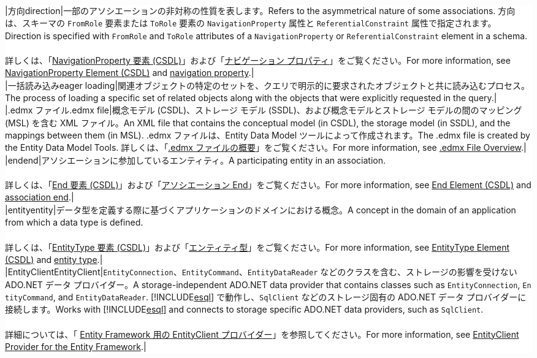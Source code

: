|<span data-ttu-id="46d2a-148">方向</span><span class="sxs-lookup"><span data-stu-id="46d2a-148">direction</span></span>|<span data-ttu-id="46d2a-149">一部のアソシエーションの非対称の性質を表します。</span><span class="sxs-lookup"><span data-stu-id="46d2a-149">Refers to the asymmetrical nature of some associations.</span></span> <span data-ttu-id="46d2a-150">方向は、スキーマの `FromRole` 要素または `ToRole` 要素の `NavigationProperty` 属性と `ReferentialConstraint` 属性で指定されます。</span><span class="sxs-lookup"><span data-stu-id="46d2a-150">Direction is specified with `FromRole` and `ToRole` attributes of a `NavigationProperty` or `ReferentialConstraint` element in a schema.</span></span><br /><br /> <span data-ttu-id="46d2a-151">詳しくは、「[NavigationProperty 要素 (CSDL)](/ef/ef6/modeling/designer/advanced/edmx/csdl-spec#navigationproperty-element-csdl)」および「[ナビゲーション プロパティ](../navigation-property.md)」をご覧ください。</span><span class="sxs-lookup"><span data-stu-id="46d2a-151">For more information, see [NavigationProperty Element (CSDL)](/ef/ef6/modeling/designer/advanced/edmx/csdl-spec#navigationproperty-element-csdl) and [navigation property](../navigation-property.md).</span></span>|  
|<span data-ttu-id="46d2a-152">一括読み込み</span><span class="sxs-lookup"><span data-stu-id="46d2a-152">eager loading</span></span>|<span data-ttu-id="46d2a-153">関連オブジェクトの特定のセットを、クエリで明示的に要求されたオブジェクトと共に読み込むプロセス。</span><span class="sxs-lookup"><span data-stu-id="46d2a-153">The process of loading a specific set of related objects along with the objects that were explicitly requested in the query.</span></span>|  
|<span data-ttu-id="46d2a-154">.edmx ファイル</span><span class="sxs-lookup"><span data-stu-id="46d2a-154">.edmx file</span></span>|<span data-ttu-id="46d2a-155">概念モデル (CSDL)、ストレージ モデル (SSDL)、および概念モデルとストレージ モデルの間のマッピング (MSL) を含む XML ファイル。</span><span class="sxs-lookup"><span data-stu-id="46d2a-155">An XML file that contains the conceptual model (in CSDL), the storage model (in SSDL), and the mappings between them (in MSL).</span></span> <span data-ttu-id="46d2a-156">.edmx ファイルは、Entity Data Model ツールによって作成されます。</span><span class="sxs-lookup"><span data-stu-id="46d2a-156">The .edmx file is created by the Entity Data Model Tools.</span></span> <span data-ttu-id="46d2a-157">詳しくは、「[.edmx ファイルの概要](/previous-versions/dotnet/netframework-4.0/cc982042(v=vs.100))」をご覧ください。</span><span class="sxs-lookup"><span data-stu-id="46d2a-157">For more information, see [.edmx File Overview](/previous-versions/dotnet/netframework-4.0/cc982042(v=vs.100)).</span></span>|  
|<span data-ttu-id="46d2a-158">end</span><span class="sxs-lookup"><span data-stu-id="46d2a-158">end</span></span>|<span data-ttu-id="46d2a-159">アソシエーションに参加しているエンティティ。</span><span class="sxs-lookup"><span data-stu-id="46d2a-159">A participating entity in an association.</span></span><br /><br /> <span data-ttu-id="46d2a-160">詳しくは、「[End 要素 (CSDL)](/ef/ef6/modeling/designer/advanced/edmx/csdl-spec#end-element-csdl)」および「[アソシエーション End](../association-end.md)」をご覧ください。</span><span class="sxs-lookup"><span data-stu-id="46d2a-160">For more information, see [End Element (CSDL)](/ef/ef6/modeling/designer/advanced/edmx/csdl-spec#end-element-csdl) and [association end](../association-end.md).</span></span>|  
|<span data-ttu-id="46d2a-161">entity</span><span class="sxs-lookup"><span data-stu-id="46d2a-161">entity</span></span>|<span data-ttu-id="46d2a-162">データ型を定義する際に基づくアプリケーションのドメインにおける概念。</span><span class="sxs-lookup"><span data-stu-id="46d2a-162">A concept in the domain of an application from which a data type is defined.</span></span><br /><br /> <span data-ttu-id="46d2a-163">詳しくは、「[EntityType 要素 (CSDL)](/ef/ef6/modeling/designer/advanced/edmx/csdl-spec#entitytype-element-csdl)」および「[エンティティ型](../entity-type.md)」をご覧ください。</span><span class="sxs-lookup"><span data-stu-id="46d2a-163">For more information, see [EntityType Element (CSDL)](/ef/ef6/modeling/designer/advanced/edmx/csdl-spec#entitytype-element-csdl) and [entity type](../entity-type.md).</span></span>|  
|<span data-ttu-id="46d2a-164">EntityClient</span><span class="sxs-lookup"><span data-stu-id="46d2a-164">EntityClient</span></span>|<span data-ttu-id="46d2a-165">`EntityConnection`、`EntityCommand`、`EntityDataReader` などのクラスを含む、ストレージの影響を受けない ADO.NET データ プロバイダー。</span><span class="sxs-lookup"><span data-stu-id="46d2a-165">A storage-independent ADO.NET data provider that contains classes such as `EntityConnection`, `EntityCommand`, and `EntityDataReader`.</span></span> <span data-ttu-id="46d2a-166">[!INCLUDE[esql](../../../../../includes/esql-md.md)] で動作し、`SqlClient` などのストレージ固有の ADO.NET データ プロバイダーに接続します。</span><span class="sxs-lookup"><span data-stu-id="46d2a-166">Works with [!INCLUDE[esql](../../../../../includes/esql-md.md)] and connects to storage specific ADO.NET data providers, such as `SqlClient`.</span></span><br /><br /> <span data-ttu-id="46d2a-167">詳細については、「 [Entity Framework 用の EntityClient プロバイダー](entityclient-provider-for-the-entity-framework.md)」を参照してください。</span><span class="sxs-lookup"><span data-stu-id="46d2a-167">For more information, see [EntityClient Provider for the Entity Framework](entityclient-provider-for-the-entity-framework.md).</span></span>|  